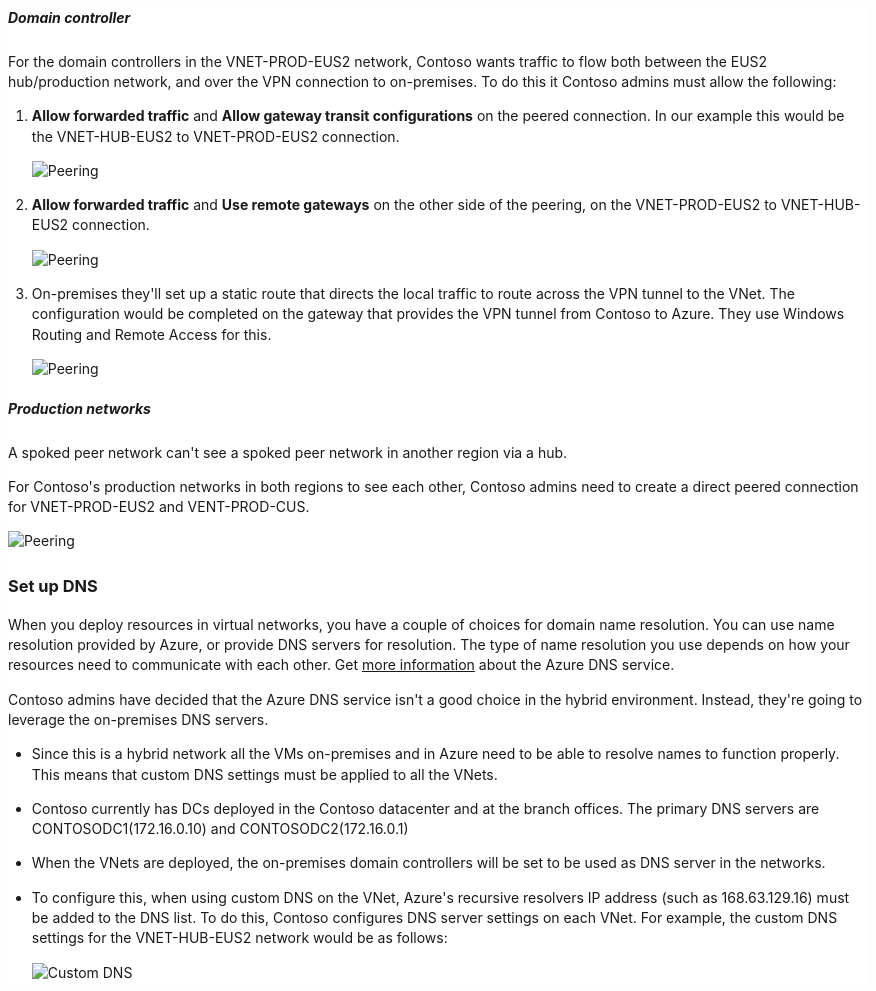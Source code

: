 ##### Domain controller

For the domain controllers in the VNET-PROD-EUS2 network, Contoso wants traffic to flow both between the EUS2 hub/production network, and over the VPN connection to on-premises. To do this it Contoso admins must allow the following:

1. **Allow forwarded traffic** and **Allow gateway transit configurations** on the peered connection. In our example this would be the VNET-HUB-EUS2 to VNET-PROD-EUS2 connection.

    ![Peering](./media/contoso-migration-infrastructure/peering1.png)

2. **Allow forwarded traffic** and **Use remote gateways** on the other side of the peering, on the VNET-PROD-EUS2 to VNET-HUB-EUS2 connection.

    ![Peering](./media/contoso-migration-infrastructure/peering2.png)

3. On-premises they'll set up a static route that directs the local traffic to route across the VPN tunnel to the VNet. The configuration would be completed on the gateway that provides the VPN tunnel from Contoso to Azure. They use Windows Routing and Remote Access for this.

    ![Peering](./media/contoso-migration-infrastructure/peering3.png)

##### Production networks 

A spoked peer network can't see a spoked peer network in another region via a hub.

For Contoso's production networks in both regions to see each other, Contoso admins need to create a direct peered connection for VNET-PROD-EUS2 and VENT-PROD-CUS. 

![Peering](./media/contoso-migration-infrastructure/peering4.png)

### Set up DNS

When you deploy resources in virtual networks, you have a couple of choices for domain name resolution. You can use name resolution provided by Azure, or provide DNS servers for resolution. The type of name resolution you use depends on how your resources need to communicate with each other. Get [more information](https://docs.microsoft.com/azure/virtual-network/virtual-networks-name-resolution-for-vms-and-role-instances#azure-provided-name-resolution) about the Azure DNS service.

Contoso admins have decided that the Azure DNS service isn't a good choice in the hybrid environment. Instead, they're going to leverage the on-premises DNS servers.

- Since this is a hybrid network all the VMs on-premises and in Azure need to be able to resolve names to function properly. This means that custom DNS settings must be applied to all the VNets.
- Contoso currently has DCs deployed in the Contoso datacenter and at the branch offices. The primary DNS servers are CONTOSODC1(172.16.0.10) and CONTOSODC2(172.16.0.1)
- When the VNets are deployed, the on-premises domain controllers will be set to be used as DNS server in the networks. 
- To configure this, when using custom DNS on the VNet, Azure's recursive resolvers IP address (such as 168.63.129.16) must be added to the DNS list.  To do this, Contoso configures DNS server settings on each VNet. For example, the custom DNS settings for the VNET-HUB-EUS2 network would be as follows:
    
    ![Custom DNS](./media/contoso-migration-infrastructure/custom-dns.png)
